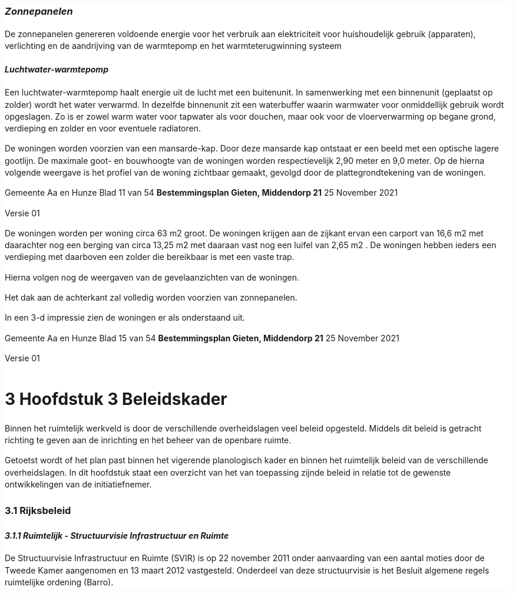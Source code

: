 ### *Zonnepanelen*

De zonnepanelen genereren voldoende energie voor het verbruik aan elektriciteit voor huishoudelijk gebruik (apparaten), verlichting en de aandrijving van de warmtepomp en het warmteterugwinning systeem

#### *Luchtwater-warmtepomp*

Een luchtwater-warmtepomp haalt energie uit de lucht met een buitenunit. In samenwerking met een binnenunit (geplaatst op zolder) wordt het water verwarmd. In dezelfde binnenunit zit een waterbuffer waarin warmwater voor onmiddellijk gebruik wordt opgeslagen. Zo is er zowel warm water voor tapwater als voor douchen, maar ook voor de vloerverwarming op begane grond, verdieping en zolder en voor eventuele radiatoren.

De woningen worden voorzien van een mansarde-kap. Door deze mansarde kap ontstaat er een beeld met een optische lagere gootlijn. De maximale goot- en bouwhoogte van de woningen worden respectievelijk 2,90 meter en 9,0 meter. Op de hierna volgende weergave is het profiel van de woning zichtbaar gemaakt, gevolgd door de plattegrondtekening van de woningen.

Gemeente Aa en Hunze Blad 11 van 54 **Bestemmingsplan Gieten, Middendorp 21** 25 November 2021

Versie 01

De woningen worden per woning circa 63 m2 groot. De woningen krijgen aan de zijkant ervan een carport van 16,6 m2 met daarachter nog een berging van circa 13,25 m2 met daaraan vast nog een luifel van 2,65 m2 . De woningen hebben ieders een verdieping met daarboven een zolder die bereikbaar is met een vaste trap.

Hierna volgen nog de weergaven van de gevelaanzichten van de woningen.

Het dak aan de achterkant zal volledig worden voorzien van zonnepanelen.

In een 3-d impressie zien de woningen er als onderstaand uit.

Gemeente Aa en Hunze Blad 15 van 54 **Bestemmingsplan Gieten, Middendorp 21** 25 November 2021

Versie 01

# <span id="page-15-0"></span>**3 Hoofdstuk 3 Beleidskader**

Binnen het ruimtelijk werkveld is door de verschillende overheidslagen veel beleid opgesteld. Middels dit beleid is getracht richting te geven aan de inrichting en het beheer van de openbare ruimte.

Getoetst wordt of het plan past binnen het vigerende planologisch kader en binnen het ruimtelijk beleid van de verschillende overheidslagen. In dit hoofdstuk staat een overzicht van het van toepassing zijnde beleid in relatie tot de gewenste ontwikkelingen van de initiatiefnemer.

### <span id="page-15-1"></span>**3.1 Rijksbeleid**

#### <span id="page-15-2"></span>*3.1.1 Ruimtelijk - Structuurvisie Infrastructuur en Ruimte*

De Structuurvisie Infrastructuur en Ruimte (SVIR) is op 22 november 2011 onder aanvaarding van een aantal moties door de Tweede Kamer aangenomen en 13 maart 2012 vastgesteld. Onderdeel van deze structuurvisie is het Besluit algemene regels ruimtelijke ordening (Barro).
